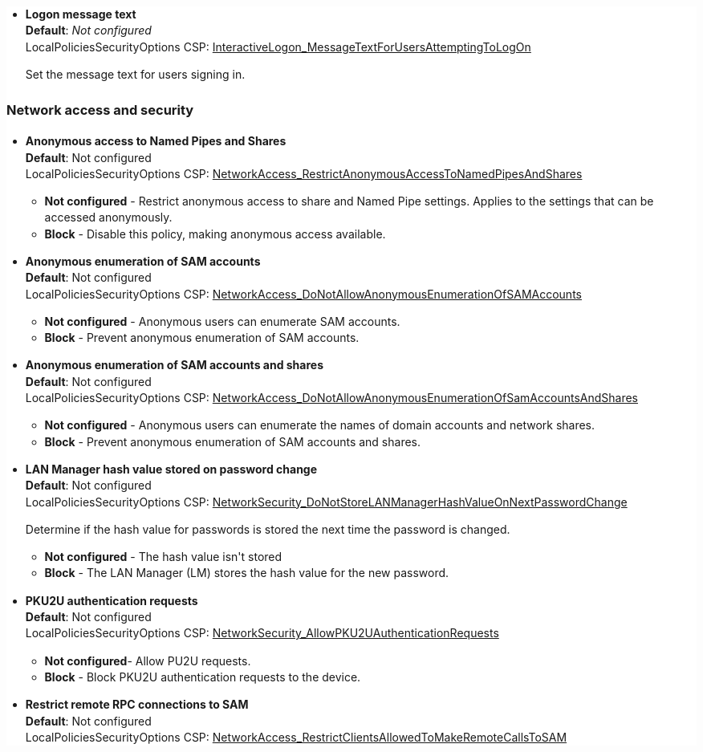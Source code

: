 - **Logon message text**  
  **Default**: *Not configured*  
  LocalPoliciesSecurityOptions CSP: [InteractiveLogon_MessageTextForUsersAttemptingToLogOn](/windows/client-management/mdm/policy-csp-localpoliciessecurityoptions)  

  Set the message text for users signing in.  
  
### Network access and security

- **Anonymous access to Named Pipes and Shares**  
  **Default**: Not configured  
  LocalPoliciesSecurityOptions CSP: [NetworkAccess_RestrictAnonymousAccessToNamedPipesAndShares](/windows/client-management/mdm/policy-csp-localpoliciessecurityoptions)  

  - **Not configured** - Restrict anonymous access to share and Named Pipe settings. Applies to the settings that can be accessed anonymously.  
  - **Block** - Disable this policy, making anonymous access available.  

- **Anonymous enumeration of SAM accounts**  
  **Default**: Not configured  
  LocalPoliciesSecurityOptions CSP: [NetworkAccess_DoNotAllowAnonymousEnumerationOfSAMAccounts](/windows/client-management/mdm/policy-csp-localpoliciessecurityoptions)  
  
  - **Not configured** - Anonymous users can enumerate SAM accounts.  
  - **Block** - Prevent anonymous enumeration of SAM accounts.  

- **Anonymous enumeration of SAM accounts and shares**  
  **Default**: Not configured  
  LocalPoliciesSecurityOptions CSP: [NetworkAccess_DoNotAllowAnonymousEnumerationOfSamAccountsAndShares](/windows/client-management/mdm/policy-csp-localpoliciessecurityoptions)  

  - **Not configured** - Anonymous users can enumerate the names of domain accounts and network shares.  
  - **Block** - Prevent anonymous enumeration of SAM accounts and shares. 

- **LAN Manager hash value stored on password change**  
  **Default**: Not configured  
  LocalPoliciesSecurityOptions CSP: [NetworkSecurity_DoNotStoreLANManagerHashValueOnNextPasswordChange](/windows/client-management/mdm/policy-csp-localpoliciessecurityoptions)  

  Determine if the hash value for passwords is stored the next time the password is changed. 
  - **Not configured** - The hash value isn't stored  
  - **Block** - The LAN Manager (LM) stores the hash value for the new password.  

- **PKU2U authentication requests**  
  **Default**: Not configured  
  LocalPoliciesSecurityOptions CSP: [NetworkSecurity_AllowPKU2UAuthenticationRequests](/windows/client-management/mdm/policy-csp-localpoliciessecurityoptions)  

  - **Not configured**- Allow PU2U requests.  
  - **Block** - Block PKU2U authentication requests to the device.  

- **Restrict remote RPC connections to SAM**  
  **Default**: Not configured  
  LocalPoliciesSecurityOptions CSP: [NetworkAccess_RestrictClientsAllowedToMakeRemoteCallsToSAM](/windows/client-management/mdm/policy-csp-localpoliciessecurityoptions)  
  